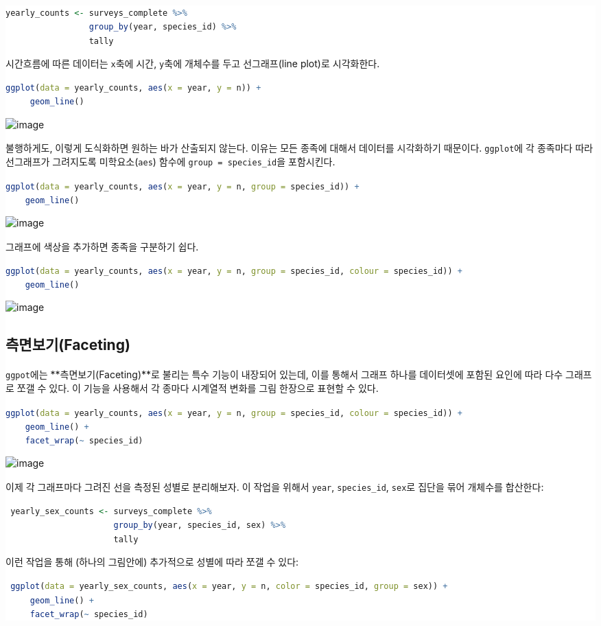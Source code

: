 ```R
yearly_counts <- surveys_complete %>%
                 group_by(year, species_id) %>%
                 tally
```

시간흐름에 따른 데이터는 `x`축에 시간, `y`축에 개체수를 두고 선그래프(line plot)로 시각화한다.

```R
ggplot(data = yearly_counts, aes(x = year, y = n)) +
     geom_line()
```

![image](https://user-images.githubusercontent.com/46669551/54423585-55927f80-4754-11e9-91d4-bcf0121fcd7a.png)

불행하게도, 이렇게 도식화하면 원하는 바가 산출되지 않는다. 이유는 모든 종족에 대해서 데이터를 시각화하기 때문이다. `ggplot`에 각 종족마다 따라 선그래프가 그려지도록 미학요소(`aes`) 함수에 `group = species_id`을 포함시킨다.

```R
ggplot(data = yearly_counts, aes(x = year, y = n, group = species_id)) +
    geom_line()
```

![image](https://user-images.githubusercontent.com/46669551/54423615-6642f580-4754-11e9-96b1-080644a2dfca.png)

그래프에 색상을 추가하면 종족을 구분하기 쉽다.

```R
ggplot(data = yearly_counts, aes(x = year, y = n, group = species_id, colour = species_id)) +
    geom_line()
```

![image](https://user-images.githubusercontent.com/46669551/54423640-74911180-4754-11e9-97a2-2062b48e4f59.png)

## 측면보기(Faceting)

`ggpot`에는 **측면보기(Faceting)**로 불리는 특수 기능이 내장되어 있는데, 이를 통해서 그래프 하나를 데이터셋에 포함된 요인에 따라 다수 그래프로 쪼갤 수 있다. 이 기능을 사용해서 각 종마다 시계열적 변화를 그림 한장으로 표현할 수 있다.

```R
ggplot(data = yearly_counts, aes(x = year, y = n, group = species_id, colour = species_id)) +
    geom_line() +
    facet_wrap(~ species_id)
```

![image](https://user-images.githubusercontent.com/46669551/54423666-85da1e00-4754-11e9-9eb2-35147721dc13.png)

이제 각 그래프마다 그려진 선을 측정된 성별로 분리해보자. 이 작업을 위해서 `year`, `species_id`, `sex`로 집단을 묶어 개체수를 합산한다:

```R
 yearly_sex_counts <- surveys_complete %>%
                      group_by(year, species_id, sex) %>%
                      tally
```

이런 작업을 통해 (하나의 그림안에) 추가적으로 성별에 따라 쪼갤 수 있다:

```R
 ggplot(data = yearly_sex_counts, aes(x = year, y = n, color = species_id, group = sex)) +
     geom_line() +
     facet_wrap(~ species_id)
```
